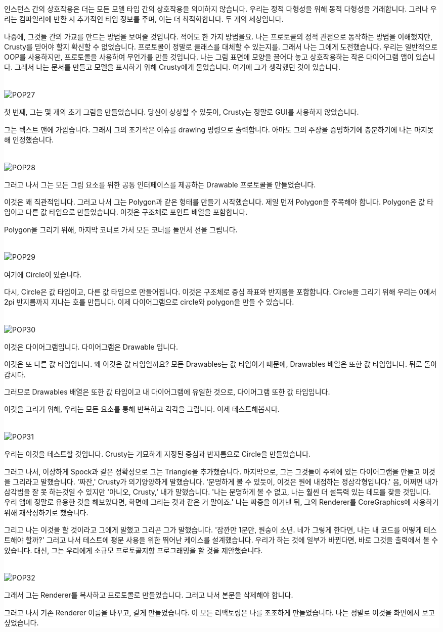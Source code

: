 인스턴스 간의 상호작용은 더는 모든 모델 타입 간의 상호작용을 의미하지 않습니다. 우리는 정적 다형성을 위해 동적 다형성을 거래합니다. 그러나 우리는 컴파일러에 반환 시 추가적인 타입 정보를 주며, 이는 더 최적화합니다. 두 개의 세상입니다.

나중에, 그것들 간의 가교를 만드는 방법을 보여줄 것입니다. 적어도 한 가지 방법을요. 나는 프로토콜의 정적 관점으로 동작하는 방법을 이해했지만, Crusty를 믿어야 할지 확신할 수 없었습니다. 프로토콜이 정말로 클래스를 대체할 수 있는지를. 그래서 나는 그에게 도전했습니다. 우리는 일반적으로 OOP를 사용하지만, 프로토콜을 사용하여 무언가를 만들 것입니다. 나는 그림 표면에 모양을 끌어다 놓고 상호작용하는 작은 다이어그램 앱이 있습니다. 그래서 나는 문서를 만들고 모델을 표시하기 위해 Crusty에게 물었습니다. 여기에 그가 생각했던 것이 있습니다.

<br/><img src="{{ site.production_url }}/image/flickr/23013611632_eaaa20f670.jpg" width="500" height="313" alt="POP27"><br/>

첫 번째, 그는 몇 개의 초기 그림을 만들었습니다. 당신이 상상할 수 있듯이, Crusty는 정말로 GUI를 사용하지 않았습니다.

그는 텍스트 맨에 가깝습니다. 그래서 그의 초기작은 이슈를 drawing 명령으로 출력합니다. 아마도 그의 주장을 증명하기에 충분하기에 나는 마지못해 인정했습니다. 

<br/><img src="{{ site.production_url }}/image/flickr/22405927553_909d4bb438.jpg" width="500" height="313" alt="POP28"><br/>

그러고 나서 그는 모든 그림 요소를 위한 공통 인터페이스를 제공하는 Drawable 프로토콜을 만들었습니다.

이것은 꽤 직관적입니다. 그러고 나서 그는 Polygon과 같은 형태를 만들기 시작했습니다. 제일 먼저 Polygon을 주목해야 합니다. Polygon은 값 타입이고 다른 값 타입으로 만들었습니다. 이것은 구조체로 포인트 배열을 포함합니다.

Polygon을 그리기 위해, 마지막 코너로 가서 모든 코너를 돌면서 선을 그립니다. 

<br/><img src="{{ site.production_url }}/image/flickr/23001076106_0c1402373c.jpg" width="500" height="314" alt="POP29"><br/>

여기에 Circle이 있습니다.

다시, Circle은 값 타입이고, 다른 값 타입으로 만들어집니다. 이것은 구조체로 중심 좌표와 반지름을 포함합니다. Circle을 그리기 위해 우리는 0에서 2pi 반지름까지 지나는 호를 만듭니다. 이제 다이어그램으로 circle와 polygon을 만들 수 있습니다. 

<br/><img src="{{ site.production_url }}/image/flickr/23013611022_08c00635ce.jpg" width="500" height="312" alt="POP30"><br/>

이것은 다이어그램입니다. 다이어그램은 Drawable 입니다.

이것은 또 다른 값 타입입니다. 왜 이것은 값 타입일까요? 모든 Drawables는 값 타입이기 때문에, Drawables 배열은 또한 값 타입입니다. 뒤로 돌아갑시다.

그러므로 Drawables 배열은 또한 값 타입이고 내 다이어그램에 유일한 것으로, 다이어그램 또한 값 타입입니다.

이것을 그리기 위해, 우리는 모든 요소를 통해 반복하고 각각을 그립니다. 이제 테스트해봅시다.

<br/><img src="{{ site.production_url }}/image/flickr/22405926963_8bf52875c0.jpg" width="500" height="314" alt="POP31"><br/>

우리는 이것을 테스트할 것입니다. Crusty는 기묘하게 지정된 중심과 반지름으로 Circle을 만들었습니다.

그러고 나서, 이상하게 Spock과 같은 정확성으로 그는 Triangle을 추가했습니다. 마지막으로, 그는 그것들이 주위에 있는 다이어그램을 만들고 이것을 그리라고 말했습니다. '짜잔,' Crusty가 의기양양하게 말했습니다. '분명하게 볼 수 있듯이, 이것은 원에 내접하는 정삼각형입니다.' 음, 어쩌면 내가 삼각법을 잘 못 하는것일 수 있지만 '아니오, Crusty,' 내가 말했습니다. '나는 분명하게 볼 수 없고, 나는 훨씬 더 설득력 있는 데모를 찾을 것입니다. 우리 앱에 정말로 유용한 것을 해보았다면, 화면에 그리는 것과 같은 거 말이죠.' 나는 짜증을 이겨낸 뒤, 그의 Renderer를 CoreGraphics에 사용하기 위해 재작성하기로 했습니다.

그리고 나는 이것을 할 것이라고 그에게 말했고 그리곤 그가 말했습니다. '잠깐만 1분만, 원숭이 소년. 네가 그렇게 한다면, 나는 내 코드를 어떻게 테스트해야 할까?' 그러고 나서 테스트에 평문 사용을 위한 뛰어난 케이스를 설계했습니다. 우리가 하는 것에 일부가 바뀐다면, 바로 그것을 출력에서 볼 수 있습니다. 대신, 그는 우리에게 소규모 프로토콜지향 프로그래밍을 할 것을 제안했습니다.

<br/><img src="{{ site.production_url }}/image/flickr/23027126045_14f344beae.jpg" width="500" height="313" alt="POP32"><br/>

그래서 그는 Renderer를 복사하고 프로토콜로 만들었습니다. 그러고 나서 본문을 삭제해야 합니다.

그러고 나서 기존 Renderer 이름을 바꾸고, 같게 만들었습니다. 이 모든 리팩토링은 나를 초조하게 만들었습니다. 나는 정말로 이것을 화면에서 보고 싶었습니다.
